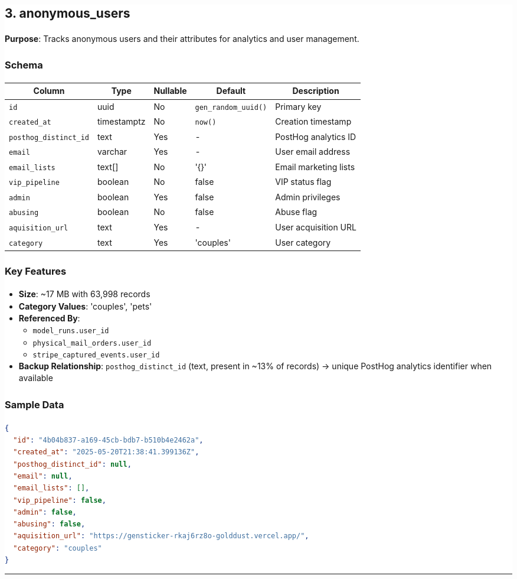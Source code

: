 ## 3. anonymous_users

**Purpose**: Tracks anonymous users and their attributes for analytics and user management.

### Schema
| Column | Type | Nullable | Default | Description |
|--------|------|----------|---------|-------------|
| `id` | uuid | No | `gen_random_uuid()` | Primary key |
| `created_at` | timestamptz | No | `now()` | Creation timestamp |
| `posthog_distinct_id` | text | Yes | - | PostHog analytics ID |
| `email` | varchar | Yes | - | User email address |
| `email_lists` | text[] | No | '{}' | Email marketing lists |
| `vip_pipeline` | boolean | No | false | VIP status flag |
| `admin` | boolean | Yes | false | Admin privileges |
| `abusing` | boolean | No | false | Abuse flag |
| `aquisition_url` | text | Yes | - | User acquisition URL |
| `category` | text | Yes | 'couples' | User category |

### Key Features
- **Size**: ~17 MB with 63,998 records
- **Category Values**: 'couples', 'pets'
- **Referenced By**: 
  - `model_runs.user_id`
  - `physical_mail_orders.user_id`
  - `stripe_captured_events.user_id`
- **Backup Relationship**: `posthog_distinct_id` (text, present in ~13% of records) → unique PostHog analytics identifier when available

### Sample Data
```json
{
  "id": "4b04b837-a169-45cb-bdb7-b510b4e2462a",
  "created_at": "2025-05-20T21:38:41.399136Z",
  "posthog_distinct_id": null,
  "email": null,
  "email_lists": [],
  "vip_pipeline": false,
  "admin": false,
  "abusing": false,
  "aquisition_url": "https://gensticker-rkaj6rz8o-golddust.vercel.app/",
  "category": "couples"
}
```

---
